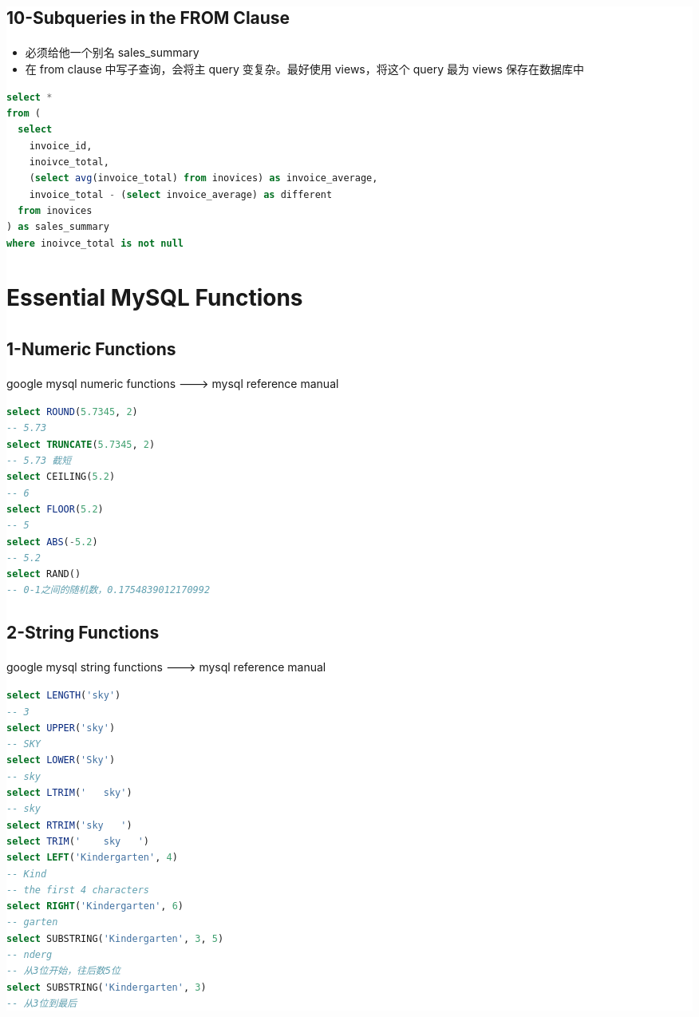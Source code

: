 ## 10-Subqueries in the FROM Clause

- 必须给他一个别名 sales_summary
- 在 from clause 中写子查询，会将主 query 变复杂。最好使用 views，将这个 query 最为 views 保存在数据库中

```SQL
select *
from (
  select
    invoice_id,
    inoivce_total,
    (select avg(invoice_total) from inovices) as invoice_average,
    invoice_total - (select invoice_average) as different
  from inovices
) as sales_summary
where inoivce_total is not null
```

# Essential MySQL Functions

## 1-Numeric Functions

google mysql numeric functions ---> mysql reference manual

```SQL
select ROUND(5.7345, 2)
-- 5.73
select TRUNCATE(5.7345, 2)
-- 5.73 截短
select CEILING(5.2)
-- 6
select FLOOR(5.2)
-- 5
select ABS(-5.2)
-- 5.2
select RAND()
-- 0-1之间的随机数，0.1754839012170992
```

## 2-String Functions

google mysql string functions ---> mysql reference manual

```SQL
select LENGTH('sky')
-- 3
select UPPER('sky')
-- SKY
select LOWER('Sky')
-- sky
select LTRIM('   sky')
-- sky
select RTRIM('sky   ')
select TRIM('    sky   ')
select LEFT('Kindergarten', 4)
-- Kind
-- the first 4 characters
select RIGHT('Kindergarten', 6)
-- garten
select SUBSTRING('Kindergarten', 3, 5)
-- nderg
-- 从3位开始，往后数5位
select SUBSTRING('Kindergarten', 3)
-- 从3位到最后
```